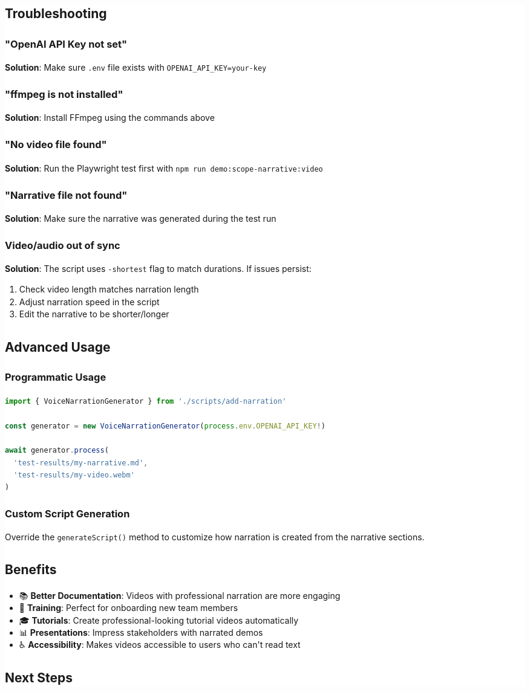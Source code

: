 ## Troubleshooting

### "OpenAI API Key not set"
**Solution**: Make sure `.env` file exists with `OPENAI_API_KEY=your-key`

### "ffmpeg is not installed"
**Solution**: Install FFmpeg using the commands above

### "No video file found"
**Solution**: Run the Playwright test first with `npm run demo:scope-narrative:video`

### "Narrative file not found"
**Solution**: Make sure the narrative was generated during the test run

### Video/audio out of sync
**Solution**: The script uses `-shortest` flag to match durations. If issues persist:
1. Check video length matches narration length
2. Adjust narration speed in the script
3. Edit the narrative to be shorter/longer

## Advanced Usage

### Programmatic Usage

```typescript
import { VoiceNarrationGenerator } from './scripts/add-narration'

const generator = new VoiceNarrationGenerator(process.env.OPENAI_API_KEY!)

await generator.process(
  'test-results/my-narrative.md',
  'test-results/my-video.webm'
)
```

### Custom Script Generation

Override the `generateScript()` method to customize how narration is created from the narrative sections.

## Benefits

- 📚 **Better Documentation**: Videos with professional narration are more engaging
- 👥 **Training**: Perfect for onboarding new team members
- 🎓 **Tutorials**: Create professional-looking tutorial videos automatically
- 📊 **Presentations**: Impress stakeholders with narrated demos
- ♿ **Accessibility**: Makes videos accessible to users who can't read text

## Next Steps

